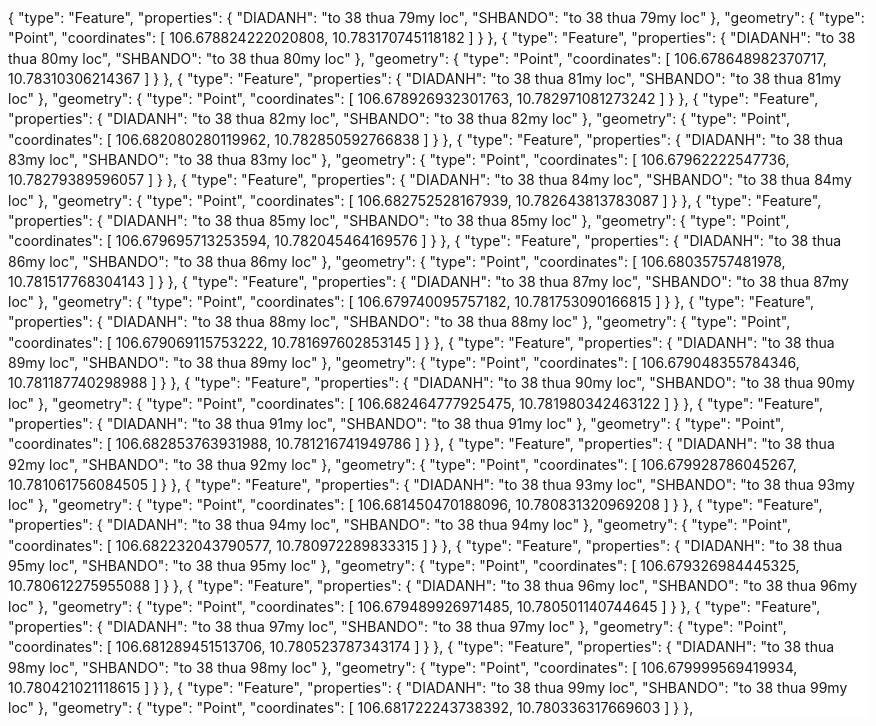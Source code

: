 { "type": "Feature", "properties": { "DIADANH": "to 38 thua 79my loc", "SHBANDO": "to 38 thua 79my loc" }, "geometry": { "type": "Point", "coordinates": [ 106.678824222020808, 10.783170745118182 ] } },
{ "type": "Feature", "properties": { "DIADANH": "to 38 thua 80my loc", "SHBANDO": "to 38 thua 80my loc" }, "geometry": { "type": "Point", "coordinates": [ 106.678648982370717, 10.78310306214367 ] } },
{ "type": "Feature", "properties": { "DIADANH": "to 38 thua 81my loc", "SHBANDO": "to 38 thua 81my loc" }, "geometry": { "type": "Point", "coordinates": [ 106.678926932301763, 10.782971081273242 ] } },
{ "type": "Feature", "properties": { "DIADANH": "to 38 thua 82my loc", "SHBANDO": "to 38 thua 82my loc" }, "geometry": { "type": "Point", "coordinates": [ 106.682080280119962, 10.782850592766838 ] } },
{ "type": "Feature", "properties": { "DIADANH": "to 38 thua 83my loc", "SHBANDO": "to 38 thua 83my loc" }, "geometry": { "type": "Point", "coordinates": [ 106.67962222547736, 10.78279389596057 ] } },
{ "type": "Feature", "properties": { "DIADANH": "to 38 thua 84my loc", "SHBANDO": "to 38 thua 84my loc" }, "geometry": { "type": "Point", "coordinates": [ 106.682752528167939, 10.782643813783087 ] } },
{ "type": "Feature", "properties": { "DIADANH": "to 38 thua 85my loc", "SHBANDO": "to 38 thua 85my loc" }, "geometry": { "type": "Point", "coordinates": [ 106.679695713253594, 10.782045464169576 ] } },
{ "type": "Feature", "properties": { "DIADANH": "to 38 thua 86my loc", "SHBANDO": "to 38 thua 86my loc" }, "geometry": { "type": "Point", "coordinates": [ 106.68035757481978, 10.781517768304143 ] } },
{ "type": "Feature", "properties": { "DIADANH": "to 38 thua 87my loc", "SHBANDO": "to 38 thua 87my loc" }, "geometry": { "type": "Point", "coordinates": [ 106.679740095757182, 10.781753090166815 ] } },
{ "type": "Feature", "properties": { "DIADANH": "to 38 thua 88my loc", "SHBANDO": "to 38 thua 88my loc" }, "geometry": { "type": "Point", "coordinates": [ 106.679069115753222, 10.781697602853145 ] } },
{ "type": "Feature", "properties": { "DIADANH": "to 38 thua 89my loc", "SHBANDO": "to 38 thua 89my loc" }, "geometry": { "type": "Point", "coordinates": [ 106.679048355784346, 10.781187740298988 ] } },
{ "type": "Feature", "properties": { "DIADANH": "to 38 thua 90my loc", "SHBANDO": "to 38 thua 90my loc" }, "geometry": { "type": "Point", "coordinates": [ 106.682464777925475, 10.781980342463122 ] } },
{ "type": "Feature", "properties": { "DIADANH": "to 38 thua 91my loc", "SHBANDO": "to 38 thua 91my loc" }, "geometry": { "type": "Point", "coordinates": [ 106.682853763931988, 10.781216741949786 ] } },
{ "type": "Feature", "properties": { "DIADANH": "to 38 thua 92my loc", "SHBANDO": "to 38 thua 92my loc" }, "geometry": { "type": "Point", "coordinates": [ 106.679928786045267, 10.781061756084505 ] } },
{ "type": "Feature", "properties": { "DIADANH": "to 38 thua 93my loc", "SHBANDO": "to 38 thua 93my loc" }, "geometry": { "type": "Point", "coordinates": [ 106.681450470188096, 10.780831320969208 ] } },
{ "type": "Feature", "properties": { "DIADANH": "to 38 thua 94my loc", "SHBANDO": "to 38 thua 94my loc" }, "geometry": { "type": "Point", "coordinates": [ 106.682232043790577, 10.780972289833315 ] } },
{ "type": "Feature", "properties": { "DIADANH": "to 38 thua 95my loc", "SHBANDO": "to 38 thua 95my loc" }, "geometry": { "type": "Point", "coordinates": [ 106.679326984445325, 10.780612275955088 ] } },
{ "type": "Feature", "properties": { "DIADANH": "to 38 thua 96my loc", "SHBANDO": "to 38 thua 96my loc" }, "geometry": { "type": "Point", "coordinates": [ 106.679489926971485, 10.780501140744645 ] } },
{ "type": "Feature", "properties": { "DIADANH": "to 38 thua 97my loc", "SHBANDO": "to 38 thua 97my loc" }, "geometry": { "type": "Point", "coordinates": [ 106.681289451513706, 10.780523787343174 ] } },
{ "type": "Feature", "properties": { "DIADANH": "to 38 thua 98my loc", "SHBANDO": "to 38 thua 98my loc" }, "geometry": { "type": "Point", "coordinates": [ 106.679999569419934, 10.780421021118615 ] } },
{ "type": "Feature", "properties": { "DIADANH": "to 38 thua 99my loc", "SHBANDO": "to 38 thua 99my loc" }, "geometry": { "type": "Point", "coordinates": [ 106.681722243738392, 10.780336317669603 ] } },